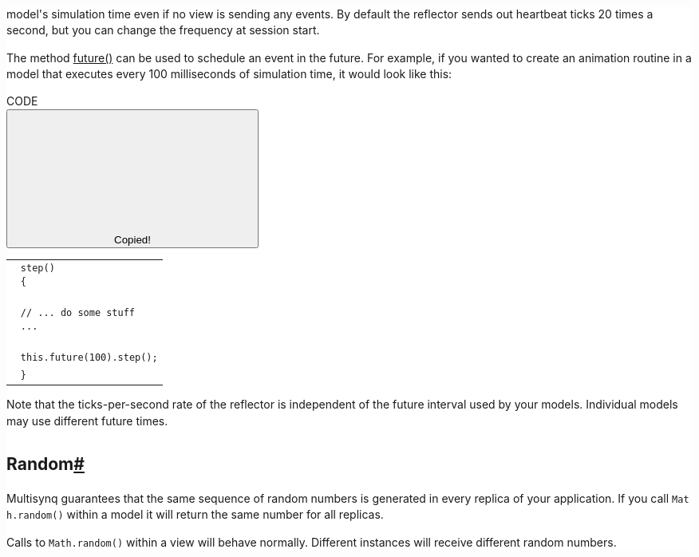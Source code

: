 model's simulation time even if no view is sending any events. By default the reflector sends out heartbeat ticks 20 times a second, but you can change the frequency at session start.</p><p>The method <a href="Model.html#future">future()</a> can be used to schedule an event in the future. For example, if you wanted to create an animation routine in a model that executes every 100 milliseconds of simulation time, it would look like this:</p><div class="pre-div"><div class="pre-top-bar-container"><div class="code-lang-name-container"><div class="code-lang-name">CODE</div></div><button aria-label="copy code" class="icon-button copy-code" onclick="copyFunction('ScDloZOMdL10')"><svg class="sm-icon" alt="click to copy"><use xlink:href="#copy-icon"></use></svg><div class="tooltip" id="tooltip-ScDloZOMdL10">Copied!</div></button></div><pre class="prettyprint source language-js" tabindex="0" data-lang="code" id="ScDloZOMdL10" style="max-height: 366px;"><code class="language-js hljs language-javascript"><table class="hljs-ln"><tbody><tr><td class="hljs-ln-line hljs-ln-numbers" data-line-number="1"></td><td class="hljs-ln-line hljs-ln-code" data-line-number="1"><span class="hljs-title function_">step</span>(<span class="hljs-params"></span>) {</td></tr><tr><td class="hljs-ln-line hljs-ln-numbers" data-line-number="2"></td><td class="hljs-ln-line hljs-ln-code" data-line-number="2">    <span class="hljs-comment">// ... do some stuff ...</span></td></tr><tr><td class="hljs-ln-line hljs-ln-numbers" data-line-number="3"></td><td class="hljs-ln-line hljs-ln-code" data-line-number="3">    <span class="hljs-variable language_">this</span>.<span class="hljs-title function_">future</span>(<span class="hljs-number">100</span>).<span class="hljs-title function_">step</span>();</td></tr><tr><td class="hljs-ln-line hljs-ln-numbers" data-line-number="4"></td><td class="hljs-ln-line hljs-ln-code" data-line-number="4">}</td></tr></tbody></table></code></pre></div><p>Note that the ticks-per-second rate of the reflector is independent of the future interval used by your models. Individual models may use different future times.</p><h2 id="random" class="has-anchor">Random<a href="#random" class="link-anchor">#</a></h2><p>Multisynq guarantees that the same sequence of random numbers is generated in every replica of your application. If you call <code>Math.random()</code> within a model it will return the same number for all replicas.</p><p>Calls to <code>Math.random()</code> within a view will behave normally. Different instances will receive different random numbers.</p></article></section></div>